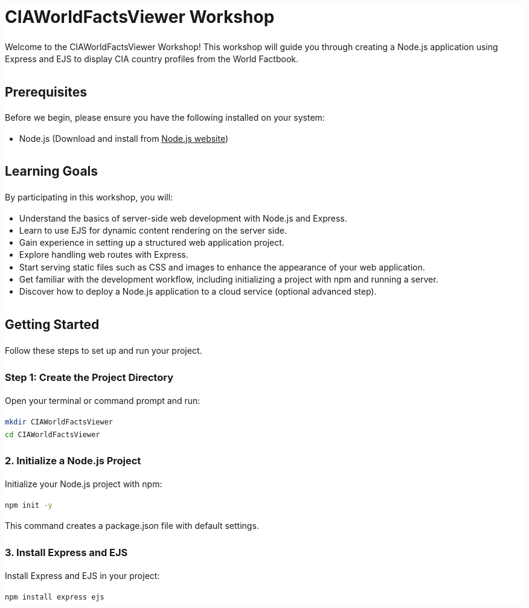 # CIAWorldFactsViewer Workshop

Welcome to the CIAWorldFactsViewer Workshop! This workshop will guide you through creating a Node.js application using Express and EJS to display CIA country profiles from the World Factbook.

## Prerequisites

Before we begin, please ensure you have the following installed on your system:

- Node.js (Download and install from [Node.js website](https://nodejs.org/))

## Learning Goals

By participating in this workshop, you will:

- Understand the basics of server-side web development with Node.js and Express.
- Learn to use EJS for dynamic content rendering on the server side.
- Gain experience in setting up a structured web application project.
- Explore handling web routes with Express.
- Start serving static files such as CSS and images to enhance the appearance of your web application.
- Get familiar with the development workflow, including initializing a project with npm and running a server.
- Discover how to deploy a Node.js application to a cloud service (optional advanced step).

## Getting Started

Follow these steps to set up and run your project.

### Step 1: Create the Project Directory

Open your terminal or command prompt and run:

```bash
mkdir CIAWorldFactsViewer
cd CIAWorldFactsViewer
```

### 2. Initialize a Node.js Project

Initialize your Node.js project with npm:

```bash
npm init -y
```

This command creates a package.json file with default settings.

### 3. Install Express and EJS

Install Express and EJS in your project:

```bash
npm install express ejs
```

